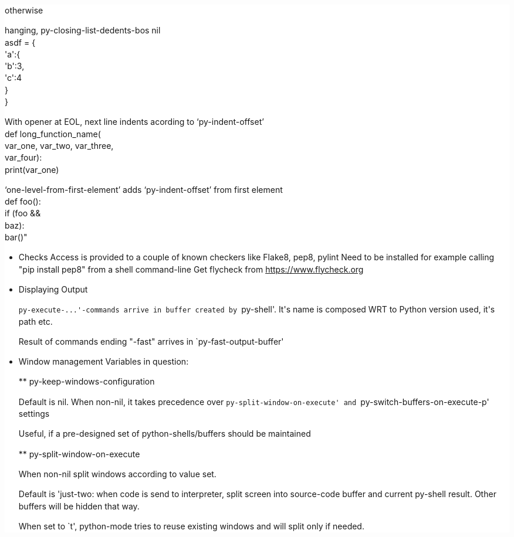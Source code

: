   otherwise

  hanging, py-closing-list-dedents-bos nil\
    asdf = {\
        'a':{\
             'b':3,\
             'c':4\
            }\
        }

  With opener at EOL, next line indents acording to ‘py-indent-offset’\
  def long_function_name(\
      var_one, var_two, var_three,\
      var_four):\
      print(var_one)

  ‘one-level-from-first-element’ adds ‘py-indent-offset’ from first element\
  def foo():\
      if (foo &&\
              baz):\
          bar()"

* Checks
  Access is provided to a couple of known checkers like Flake8, pep8, pylint
  Need to be installed for example calling "pip install pep8" from a shell command-line
  Get flycheck from https://www.flycheck.org

* Displaying Output

  `py-execute-...'-commands arrive in buffer created by
  `py-shell'. It's name is composed WRT to Python
  version used, it's path etc. 

  Result of commands ending  "-fast"
  arrives in `py-fast-output-buffer'
  
* Window management
  Variables in question:

  ** py-keep-windows-configuration 

  Default is nil.
  When non-nil, it takes precedence over
  `py-split-window-on-execute' and `py-switch-buffers-on-execute-p'
  settings

  Useful, if a pre-designed set of python-shells/buffers should be
  maintained

  ** py-split-window-on-execute

  When non-nil split windows according to value set.

  Default is 'just-two: when code is send to interpreter, split screen
  into source-code buffer and current py-shell result. Other buffers
  will be hidden that way.

  When set to `t', python-mode tries to reuse existing windows and
  will split only if needed.
